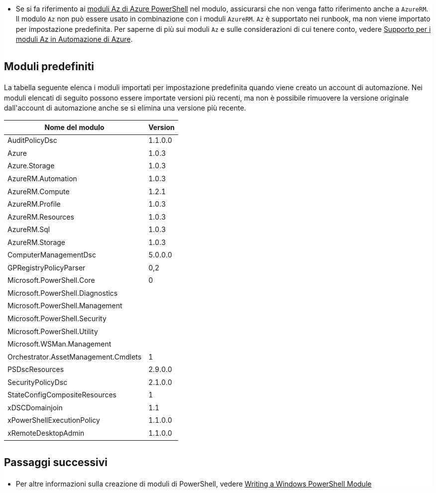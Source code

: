 * Se si fa riferimento ai [moduli Az di Azure PowerShell](/powershell/azure/new-azureps-module-az?view=azps-1.1.0) nel modulo, assicurarsi che non venga fatto riferimento anche a `AzureRM`. Il modulo `Az` non può essere usato in combinazione con i moduli `AzureRM`. `Az` è supportato nei runbook, ma non viene importato per impostazione predefinita. Per saperne di più sui moduli `Az` e sulle considerazioni di cui tenere conto, vedere [Supporto per i moduli Az in Automazione di Azure](../az-modules.md).

## <a name="default-modules"></a>Moduli predefiniti

La tabella seguente elenca i moduli importati per impostazione predefinita quando viene creato un account di automazione. Nei moduli elencati di seguito possono essere importate versioni più recenti, ma non è possibile rimuovere la versione originale dall'account di automazione anche se si elimina una versione più recente.

|Nome del modulo|Version|
|---|---|
| AuditPolicyDsc | 1.1.0.0 |
| Azure | 1.0.3 |
| Azure.Storage | 1.0.3 |
| AzureRM.Automation | 1.0.3 |
| AzureRM.Compute | 1.2.1 |
| AzureRM.Profile | 1.0.3 |
| AzureRM.Resources | 1.0.3 |
| AzureRM.Sql | 1.0.3 |
| AzureRM.Storage | 1.0.3 |
| ComputerManagementDsc | 5.0.0.0 |
| GPRegistryPolicyParser | 0,2 |
| Microsoft.PowerShell.Core | 0 |
| Microsoft.PowerShell.Diagnostics |  |
| Microsoft.PowerShell.Management |  |
| Microsoft.PowerShell.Security |  |
| Microsoft.PowerShell.Utility |  |
| Microsoft.WSMan.Management |  |
| Orchestrator.AssetManagement.Cmdlets | 1 |
| PSDscResources | 2.9.0.0 |
| SecurityPolicyDsc | 2.1.0.0 |
| StateConfigCompositeResources | 1 |
| xDSCDomainjoin | 1.1 |
| xPowerShellExecutionPolicy | 1.1.0.0 |
| xRemoteDesktopAdmin | 1.1.0.0 |

## <a name="next-steps"></a>Passaggi successivi

* Per altre informazioni sulla creazione di moduli di PowerShell, vedere [Writing a Windows PowerShell Module](/powershell/scripting/developer/windows-powershell)
